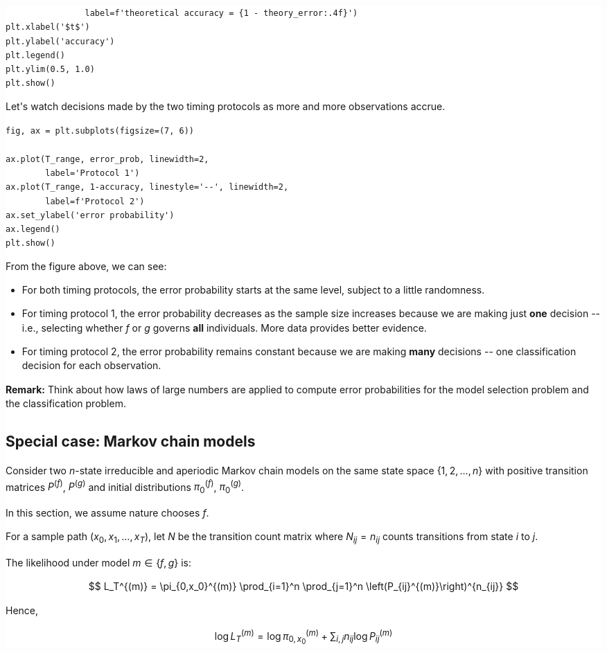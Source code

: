 ```{code-cell} ipython3
                label=f'theoretical accuracy = {1 - theory_error:.4f}')
plt.xlabel('$t$')
plt.ylabel('accuracy')
plt.legend()
plt.ylim(0.5, 1.0)
plt.show()
```

Let's watch decisions made by  the two timing protocols as more and more observations accrue.

```{code-cell} ipython3
fig, ax = plt.subplots(figsize=(7, 6))

ax.plot(T_range, error_prob, linewidth=2, 
        label='Protocol 1')
ax.plot(T_range, 1-accuracy, linestyle='--', linewidth=2, 
        label=f'Protocol 2')
ax.set_ylabel('error probability')
ax.legend()
plt.show()
```

From the figure above, we can see:

- For both timing protocols, the error probability starts at the same level, subject to a little randomness.

- For timing protocol 1, the error probability decreases as the sample size increases because we are  making just **one** decision -- i.e., selecting whether $f$ or $g$ governs  **all** individuals.  More data provides better evidence.

- For timing protocol 2, the error probability remains constant because we are making **many** decisions -- one classification decision for each observation.  

**Remark:** Think about how laws of large numbers are applied to compute error probabilities for the model selection problem and the classification problem. 

## Special case: Markov chain models

Consider two $n$-state irreducible and aperiodic Markov chain models on the same state space $\{1, 2, \ldots, n\}$ with positive transition matrices $P^{(f)}$, $P^{(g)}$ and initial distributions $\pi_0^{(f)}$, $\pi_0^{(g)}$.

In this section, we assume nature chooses $f$.

For a sample path $(x_0, x_1, \ldots, x_T)$, let $N$ be the transition count matrix where $N_{ij} = n_{ij}$ counts transitions from state $i$ to $j$.

The likelihood under model $m \in \{f, g\}$ is:

$$
L_T^{(m)} = \pi_{0,x_0}^{(m)} \prod_{i=1}^n \prod_{j=1}^n \left(P_{ij}^{(m)}\right)^{n_{ij}}
$$

Hence, 

$$
\log L_T^{(m)} =\log\pi_{0,x_0}^{(m)} +\sum_{i,j}n_{ij}\log P_{ij}^{(m)}
$$
